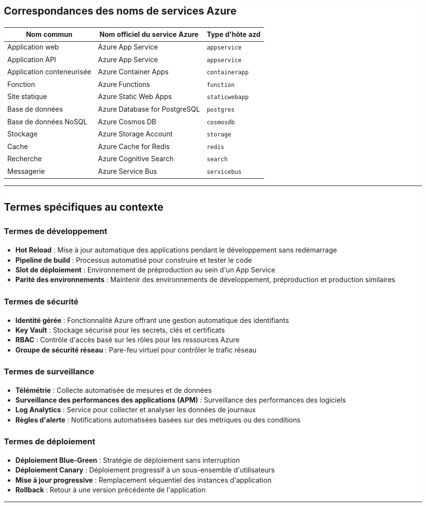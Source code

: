 
## Correspondances des noms de services Azure

| Nom commun | Nom officiel du service Azure | Type d'hôte azd |
|------------|-------------------------------|-----------------|
| Application web | Azure App Service | `appservice` |
| Application API | Azure App Service | `appservice` |
| Application conteneurisée | Azure Container Apps | `containerapp` |
| Fonction | Azure Functions | `function` |
| Site statique | Azure Static Web Apps | `staticwebapp` |
| Base de données | Azure Database for PostgreSQL | `postgres` |
| Base de données NoSQL | Azure Cosmos DB | `cosmosdb` |
| Stockage | Azure Storage Account | `storage` |
| Cache | Azure Cache for Redis | `redis` |
| Recherche | Azure Cognitive Search | `search` |
| Messagerie | Azure Service Bus | `servicebus` |

---

## Termes spécifiques au contexte

### Termes de développement  
- **Hot Reload** : Mise à jour automatique des applications pendant le développement sans redémarrage  
- **Pipeline de build** : Processus automatisé pour construire et tester le code  
- **Slot de déploiement** : Environnement de préproduction au sein d'un App Service  
- **Parité des environnements** : Maintenir des environnements de développement, préproduction et production similaires  

### Termes de sécurité  
- **Identité gérée** : Fonctionnalité Azure offrant une gestion automatique des identifiants  
- **Key Vault** : Stockage sécurisé pour les secrets, clés et certificats  
- **RBAC** : Contrôle d'accès basé sur les rôles pour les ressources Azure  
- **Groupe de sécurité réseau** : Pare-feu virtuel pour contrôler le trafic réseau  

### Termes de surveillance  
- **Télémétrie** : Collecte automatisée de mesures et de données  
- **Surveillance des performances des applications (APM)** : Surveillance des performances des logiciels  
- **Log Analytics** : Service pour collecter et analyser les données de journaux  
- **Règles d'alerte** : Notifications automatisées basées sur des métriques ou des conditions  

### Termes de déploiement  
- **Déploiement Blue-Green** : Stratégie de déploiement sans interruption  
- **Déploiement Canary** : Déploiement progressif à un sous-ensemble d'utilisateurs  
- **Mise à jour progressive** : Remplacement séquentiel des instances d'application  
- **Rollback** : Retour à une version précédente de l'application  

---